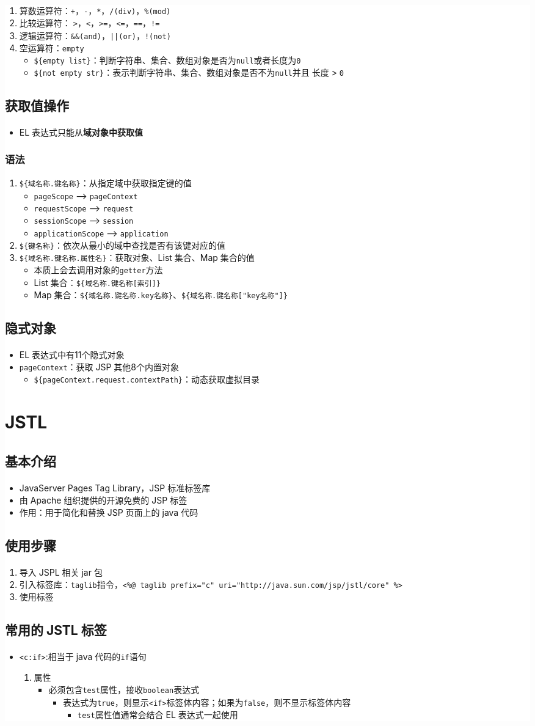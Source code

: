 1. 算数运算符：`+`，`-`，`*`，`/(div)`，`%(mod)`
2. 比较运算符： `>`，`<`，`>=`，`<=`，`==`，`!=`
3. 逻辑运算符：`&&(and)`，`||(or)`，`!(not)`
4. 空运算符：`empty`
   - `${empty list}`：判断字符串、集合、数组对象是否为`null`或者长度为`0`
   - `${not empty str}`：表示判断字符串、集合、数组对象是否不为`null`并且 长度 > `0`

## 获取值操作

- EL 表达式只能从**域对象中获取值**

### 语法

1. `${域名称.键名称}`：从指定域中获取指定键的值
   - `pageScope` --> `pageContext`
   - `requestScope` --> `request`
   - `sessionScope` --> `session`
   - `applicationScope` --> `application`
2. `${键名称}`：依次从最小的域中查找是否有该键对应的值
3. `${域名称.键名称.属性名}`：获取对象、List 集合、Map 集合的值
   - 本质上会去调用对象的`getter`方法
   - List 集合：`${域名称.键名称[索引]}`
   - Map 集合：`${域名称.键名称.key名称}`、`${域名称.键名称["key名称"]}`

## 隐式对象

- EL 表达式中有11个隐式对象
- `pageContext`：获取 JSP 其他8个内置对象 
  - `${pageContext.request.contextPath}`：动态获取虚拟目录

# JSTL

## 基本介绍

- JavaServer Pages Tag Library，JSP 标准标签库
- 由 Apache 组织提供的开源免费的 JSP 标签
- 作用：用于简化和替换 JSP 页面上的 java 代码

## 使用步骤

1. 导入 JSPL 相关 jar 包
2. 引入标签库：`taglib`指令，`<%@ taglib prefix="c" uri="http://java.sun.com/jsp/jstl/core" %>`
3. 使用标签

## 常用的 JSTL 标签

- `<c:if>`:相当于 java 代码的`if`语句
	
  1. 属性
      - 必须包含`test`属性，接收`boolean`表达式
        - 表达式为`true`，则显示`<if>`标签体内容；如果为`false`，则不显示标签体内容
	      - `test`属性值通常会结合 EL 表达式一起使用
    